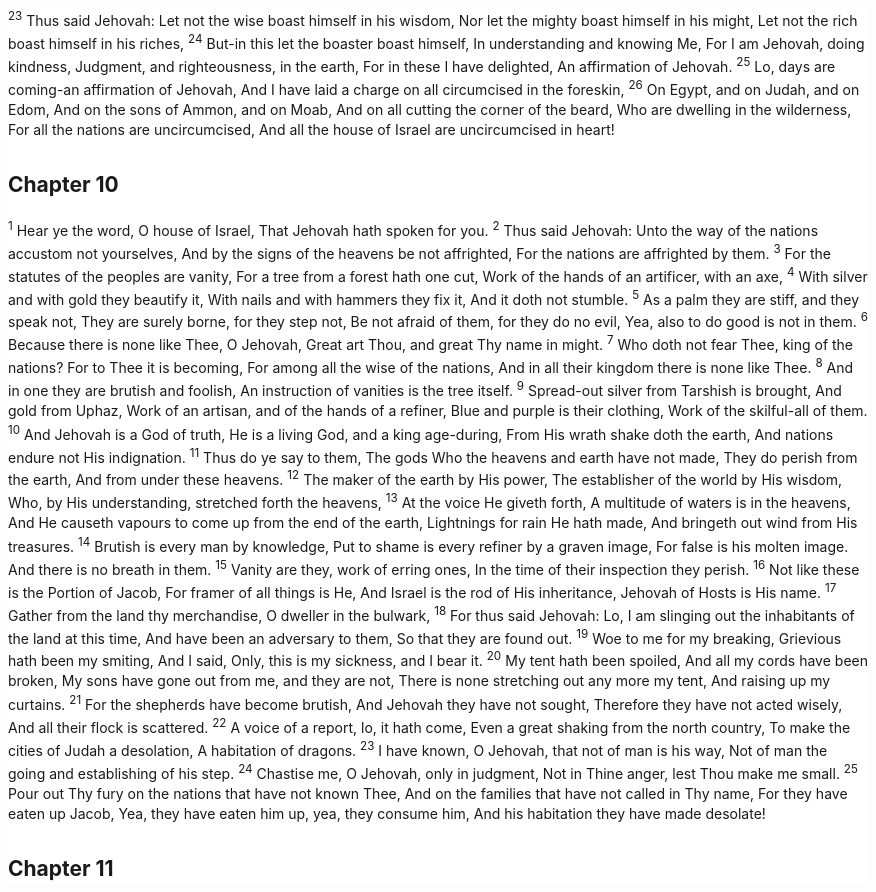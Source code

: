 <sup>23</sup> Thus said Jehovah: Let not the wise boast himself in his wisdom, Nor let the mighty boast himself in his might, Let not the rich boast himself in his riches,
<sup>24</sup> But-in this let the boaster boast himself, In understanding and knowing Me, For I am Jehovah, doing kindness, Judgment, and righteousness, in the earth, For in these I have delighted, An affirmation of Jehovah.
<sup>25</sup> Lo, days are coming-an affirmation of Jehovah, And I have laid a charge on all circumcised in the foreskin,
<sup>26</sup> On Egypt, and on Judah, and on Edom, And on the sons of Ammon, and on Moab, And on all cutting the corner of the beard, Who are dwelling in the wilderness, For all the nations are uncircumcised, And all the house of Israel are uncircumcised in heart!
## Chapter 10

<sup>1</sup> Hear ye the word, O house of Israel, That Jehovah hath spoken for you.
<sup>2</sup> Thus said Jehovah: Unto the way of the nations accustom not yourselves, And by the signs of the heavens be not affrighted, For the nations are affrighted by them.
<sup>3</sup> For the statutes of the peoples are vanity, For a tree from a forest hath one cut, Work of the hands of an artificer, with an axe,
<sup>4</sup> With silver and with gold they beautify it, With nails and with hammers they fix it, And it doth not stumble.
<sup>5</sup> As a palm they are stiff, and they speak not, They are surely borne, for they step not, Be not afraid of them, for they do no evil, Yea, also to do good is not in them.
<sup>6</sup> Because there is none like Thee, O Jehovah, Great art Thou, and great Thy name in might.
<sup>7</sup> Who doth not fear Thee, king of the nations? For to Thee it is becoming, For among all the wise of the nations, And in all their kingdom there is none like Thee.
<sup>8</sup> And in one they are brutish and foolish, An instruction of vanities is the tree itself.
<sup>9</sup> Spread-out silver from Tarshish is brought, And gold from Uphaz, Work of an artisan, and of the hands of a refiner, Blue and purple is their clothing, Work of the skilful-all of them.
<sup>10</sup> And Jehovah is a God of truth, He is a living God, and a king age-during, From His wrath shake doth the earth, And nations endure not His indignation.
<sup>11</sup> Thus do ye say to them, The gods Who the heavens and earth have not made, They do perish from the earth, And from under these heavens.
<sup>12</sup> The maker of the earth by His power, The establisher of the world by His wisdom, Who, by His understanding, stretched forth the heavens,
<sup>13</sup> At the voice He giveth forth, A multitude of waters is in the heavens, And He causeth vapours to come up from the end of the earth, Lightnings for rain He hath made, And bringeth out wind from His treasures.
<sup>14</sup> Brutish is every man by knowledge, Put to shame is every refiner by a graven image, For false is his molten image. And there is no breath in them.
<sup>15</sup> Vanity are they, work of erring ones, In the time of their inspection they perish.
<sup>16</sup> Not like these is the Portion of Jacob, For framer of all things is He, And Israel is the rod of His inheritance, Jehovah of Hosts is His name.
<sup>17</sup> Gather from the land thy merchandise, O dweller in the bulwark,
<sup>18</sup> For thus said Jehovah: Lo, I am slinging out the inhabitants of the land at this time, And have been an adversary to them, So that they are found out.
<sup>19</sup> Woe to me for my breaking, Grievious hath been my smiting, And I said, Only, this is my sickness, and I bear it.
<sup>20</sup> My tent hath been spoiled, And all my cords have been broken, My sons have gone out from me, and they are not, There is none stretching out any more my tent, And raising up my curtains.
<sup>21</sup> For the shepherds have become brutish, And Jehovah they have not sought, Therefore they have not acted wisely, And all their flock is scattered.
<sup>22</sup> A voice of a report, lo, it hath come, Even a great shaking from the north country, To make the cities of Judah a desolation, A habitation of dragons.
<sup>23</sup> I have known, O Jehovah, that not of man is his way, Not of man the going and establishing of his step.
<sup>24</sup> Chastise me, O Jehovah, only in judgment, Not in Thine anger, lest Thou make me small.
<sup>25</sup> Pour out Thy fury on the nations that have not known Thee, And on the families that have not called in Thy name, For they have eaten up Jacob, Yea, they have eaten him up, yea, they consume him, And his habitation they have made desolate!
## Chapter 11